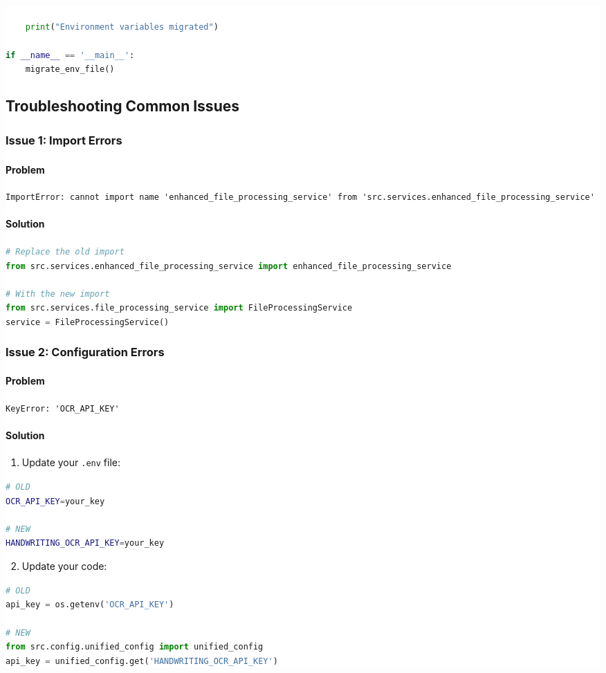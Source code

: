 ```python
    
    print("Environment variables migrated")

if __name__ == '__main__':
    migrate_env_file()
```

## Troubleshooting Common Issues

### Issue 1: Import Errors

#### Problem
```
ImportError: cannot import name 'enhanced_file_processing_service' from 'src.services.enhanced_file_processing_service'
```

#### Solution
```python
# Replace the old import
from src.services.enhanced_file_processing_service import enhanced_file_processing_service

# With the new import
from src.services.file_processing_service import FileProcessingService
service = FileProcessingService()
```

### Issue 2: Configuration Errors

#### Problem
```
KeyError: 'OCR_API_KEY'
```

#### Solution
1. Update your `.env` file:
```bash
# OLD
OCR_API_KEY=your_key

# NEW
HANDWRITING_OCR_API_KEY=your_key
```

2. Update your code:
```python
# OLD
api_key = os.getenv('OCR_API_KEY')

# NEW
from src.config.unified_config import unified_config
api_key = unified_config.get('HANDWRITING_OCR_API_KEY')
```
